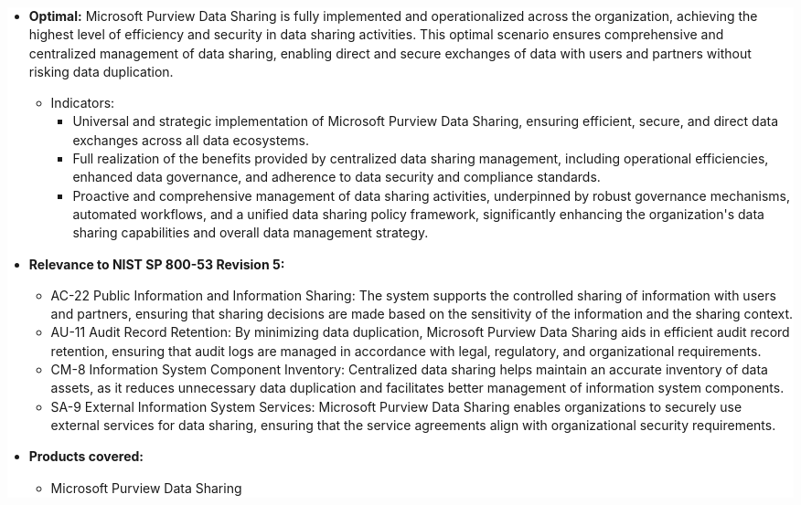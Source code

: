   - **Optimal:** Microsoft Purview Data Sharing is fully implemented and operationalized across the organization, achieving the highest level of efficiency and security in data sharing activities. This optimal scenario ensures comprehensive and centralized management of data sharing, enabling direct and secure exchanges of data with users and partners without risking data duplication.
      - Indicators:
          - Universal and strategic implementation of Microsoft Purview Data Sharing, ensuring efficient, secure, and direct data exchanges across all data ecosystems.
          - Full realization of the benefits provided by centralized data sharing management, including operational efficiencies, enhanced data governance, and adherence to data security and compliance standards.
          - Proactive and comprehensive management of data sharing activities, underpinned by robust governance mechanisms, automated workflows, and a unified data sharing policy framework, significantly enhancing the organization's data sharing capabilities and overall data management strategy.

  - **Relevance to NIST SP 800-53 Revision 5:**
      - AC-22 Public Information and Information Sharing: The system supports the controlled sharing of information with users and partners, ensuring that sharing decisions are made based on the sensitivity of the information and the sharing context.
      - AU-11 Audit Record Retention: By minimizing data duplication, Microsoft Purview Data Sharing aids in efficient audit record retention, ensuring that audit logs are managed in accordance with legal, regulatory, and organizational requirements.
      - CM-8 Information System Component Inventory: Centralized data sharing helps maintain an accurate inventory of data assets, as it reduces unnecessary data duplication and facilitates better management of information system components.
      - SA-9 External Information System Services: Microsoft Purview Data Sharing enables organizations to securely use external services for data sharing, ensuring that the service agreements align with organizational security requirements.

- **Products covered:**
    - Microsoft Purview Data Sharing